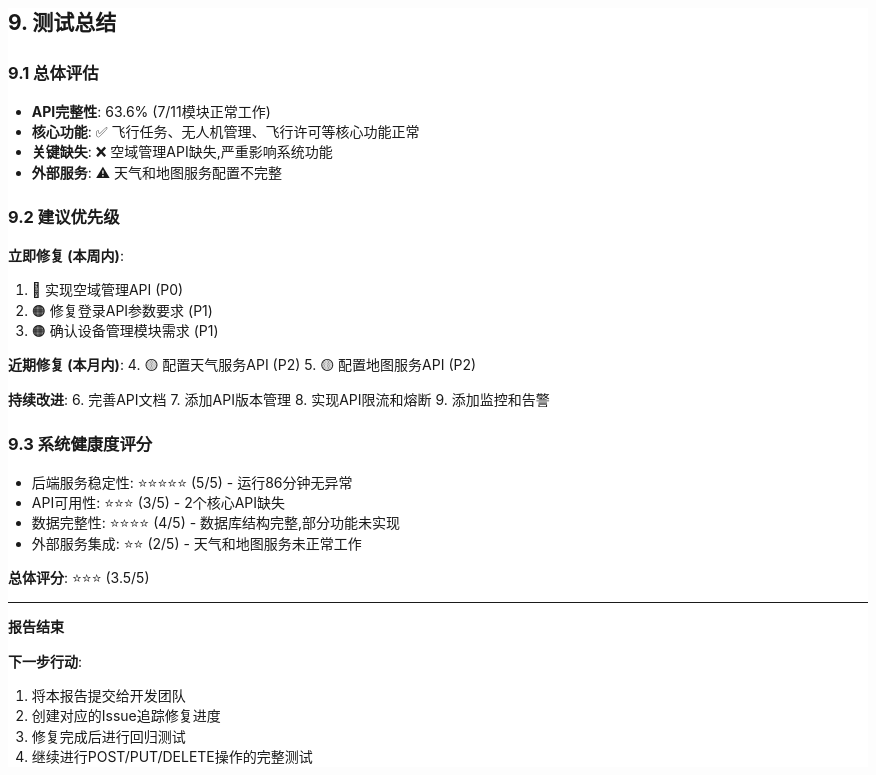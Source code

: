## 9. 测试总结

### 9.1 总体评估
- **API完整性**: 63.6% (7/11模块正常工作)
- **核心功能**: ✅ 飞行任务、无人机管理、飞行许可等核心功能正常
- **关键缺失**: ❌ 空域管理API缺失,严重影响系统功能
- **外部服务**: ⚠️ 天气和地图服务配置不完整

### 9.2 建议优先级

**立即修复 (本周内)**:
1. 🔴 实现空域管理API (P0)
2. 🟠 修复登录API参数要求 (P1)
3. 🟠 确认设备管理模块需求 (P1)

**近期修复 (本月内)**:
4. 🟡 配置天气服务API (P2)
5. 🟡 配置地图服务API (P2)

**持续改进**:
6. 完善API文档
7. 添加API版本管理
8. 实现API限流和熔断
9. 添加监控和告警

### 9.3 系统健康度评分
- 后端服务稳定性: ⭐⭐⭐⭐⭐ (5/5) - 运行86分钟无异常
- API可用性: ⭐⭐⭐ (3/5) - 2个核心API缺失
- 数据完整性: ⭐⭐⭐⭐ (4/5) - 数据库结构完整,部分功能未实现
- 外部服务集成: ⭐⭐ (2/5) - 天气和地图服务未正常工作

**总体评分**: ⭐⭐⭐ (3.5/5)

---

**报告结束**

**下一步行动**:
1. 将本报告提交给开发团队
2. 创建对应的Issue追踪修复进度
3. 修复完成后进行回归测试
4. 继续进行POST/PUT/DELETE操作的完整测试
